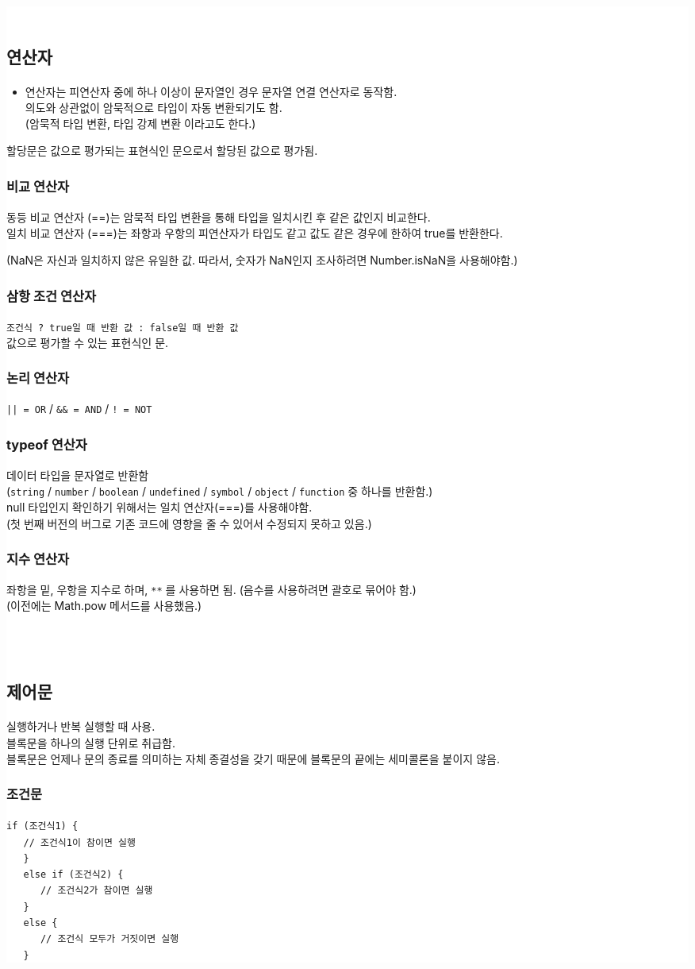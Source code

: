  </br>

## 연산자

- 연산자는 피연산자 중에 하나 이상이 문자열인 경우 문자열 연결 연산자로 동작함. </br>
  의도와 상관없이 암묵적으로 타입이 자동 변환되기도 함. </br>
  (암묵적 타입 변환, 타입 강제 변환 이라고도 한다.)

할당문은 값으로 평가되는 표현식인 문으로서 할당된 값으로 평가됨.

### 비교 연산자

동등 비교 연산자 (==)는 암묵적 타입 변환을 통해 타입을 일치시킨 후 같은 값인지 비교한다. </br>
일치 비교 연산자 (===)는 좌항과 우항의 피연산자가 타입도 같고 값도 같은 경우에 한하여 true를 반환한다.

(NaN은 자신과 일치하지 않은 유일한 값. 따라서, 숫자가 NaN인지 조사하려면 Number.isNaN을 사용해야함.)

### 삼항 조건 연산자

`조건식 ? true일 때 반환 값 : false일 때 반환 값` </br>
값으로 평가할 수 있는 표현식인 문.

### 논리 연산자

`|| = OR` / `&& = AND` / `! = NOT`

### typeof 연산자

데이터 타입을 문자열로 반환함 </br>
(`string` / `number` / `boolean` / `undefined` / `symbol` / `object` / `function` 중 하나를 반환함.) </br>
null 타입인지 확인하기 위해서는 일치 연산자(===)를 사용해야함. </br>
(첫 번째 버전의 버그로 기존 코드에 영향을 줄 수 있어서 수정되지 못하고 있음.)

### 지수 연산자

좌항을 밑, 우항을 지수로 하며, `**` 를 사용하면 됨. (음수를 사용하려면 괄호로 묶어야 함.) </br>
(이전에는 Math.pow 메서드를 사용했음.)

<br> </br>

## 제어문

실행하거나 반복 실행할 때 사용. </br>
블록문을 하나의 실행 단위로 취급함. </br>
블록문은 언제나 문의 종료를 의미하는 자체 종결성을 갖기 때문에 블록문의 끝에는 세미콜론을 붙이지 않음.

### 조건문

```
if (조건식1) {
   // 조건식1이 참이면 실행
   }
   else if (조건식2) {
      // 조건식2가 참이면 실행
   }
   else {
      // 조건식 모두가 거짓이면 실행
   }

```
